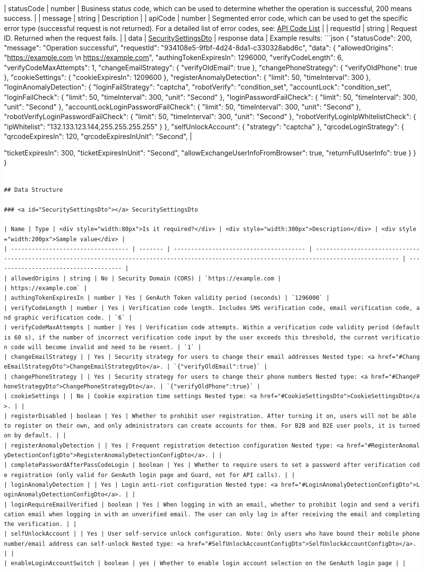 | statusCode | number | Business status code, which can be used to determine whether the operation is successful, 200 means success.                                                                                                                                                                                                                                 |
| message    | string | Description                                                                                                                                                                                                                                                                                                                                  |
| apiCode    | number | Segmented error code, which can be used to get the specific error type (successful request is not returned). For a detailed list of error codes, see: [API Code List](https://api-explorer.genauth.ai/?tag=group/%E5%BC%80%E5%8F%91%E5%87%86%E5%A4%87#tag/%E5%BC%80%E5%8F%91%E5%87%86%E5%A4%87/%E9%94%99%E8%AF%AF%E5%A4%84%E7%90%86/apiCode) |
| requestId  | string | Request ID. Returned when the request fails.                                                                                                                                                                                                                                                                                                 |     | data | <a href="#SecuritySettingsDto">SecuritySettingsDto</a> | response data | Example results: ```json { "statusCode": 200, "message": "Operation successful", "requestId": "934108e5-9fbf-4d24-8da1-c330328abd6c", "data": { "allowedOrigins": "https://example.com \n https://example.com", "authingTokenExpiresIn": 1296000, "verifyCodeLength": 6, "verifyCodeMaxAttempts": 1, "changeEmailStrategy": { "verifyOldEmail": true }, "changePhoneStrategy": { "verifyOldPhone": true }, "cookieSettings": { "cookieExpiresIn": 1209600 }, "registerAnomalyDetection": { "limit": 50, "timeInterval": 300 }, "loginAnomalyDetection": { "loginFailStrategy": "captcha", "robotVerify": "condition_set", "accountLock": "condition_set", "loginFailCheck": { "limit": 50, "timeInterval": 300, "unit": "Second" }, "loginPasswordFailCheck": { "limit": 50, "timeInterval": 300, "unit": "Second" }, "accountLockLoginPasswordFailCheck": { "limit": 50, "timeInterval": 300, "unit": "Second" }, "robotVerifyLoginPasswordFailCheck": { "limit": 50, "timeInterval": 300, "unit": "Second" }, "robotVerifyLoginIpWhitelistCheck": { "ipWhitelist": "132.133.123.144,255.255.255.255" } }, "selfUnlockAccount": { "strategy": "captcha" }, "qrcodeLoginStrategy": { "qrcodeExpiresIn": 120, "qrcodeExpiresInUnit": "Second", |

"ticketExpiresIn": 300,
"ticketExpiresInUnit": "Second",
"allowExchangeUserInfoFromBrowser": true,
"returnFullUserInfo": true
}
}
}

```

## Data Structure

### <a id="SecuritySettingsDto"></a> SecuritySettingsDto

| Name | Type | <div style="width:80px">Is it required?</div> | <div style="width:300px">Description</div> | <div style="width:200px">Sample value</div> |
| ---------------------------------- | ------- | -------------------------------------- | ------------------------------------------------------------------------------------------------------------------------------------------------ | ------------------------------------- |
| allowedOrigins | string | No | Security Domain (CORS) | `https://example.com |
| https://example.com` |
| authingTokenExpiresIn | number | Yes | GenAuth Token validity period (seconds) | `1296000` |
| verifyCodeLength | number | Yes | Verification code length. Includes SMS verification code, email verification code, and graphic verification code. | `6` |
| verifyCodeMaxAttempts | number | Yes | Verification code attempts. Within a verification code validity period (default is 60 s), if the number of incorrect verification code input by the user exceeds this threshold, the current verification code will become invalid and need to be resent. | `1` |
| changeEmailStrategy | | Yes | Security strategy for users to change their email addresses Nested type: <a href="#ChangeEmailStrategyDto">ChangeEmailStrategyDto</a>. | `{"verifyOldEmail":true}` |
| changePhoneStrategy | | Yes | Security strategy for users to change their phone numbers Nested type: <a href="#ChangePhoneStrategyDto">ChangePhoneStrategyDto</a>. | `{"verifyOldPhone":true}` |
| cookieSettings | | No | Cookie expiration time settings Nested type: <a href="#CookieSettingsDto">CookieSettingsDto</a>. | |
| registerDisabled | boolean | Yes | Whether to prohibit user registration. After turning it on, users will not be able to register on their own, and only administrators can create accounts for them. For B2B and B2E user pools, it is turned on by default. | |
| registerAnomalyDetection | | Yes | Frequent registration detection configuration Nested type: <a href="#RegisterAnomalyDetectionConfigDto">RegisterAnomalyDetectionConfigDto</a>. | |
| completePasswordAfterPassCodeLogin | boolean | Yes | Whether to require users to set a password after verification code registration (only valid for GenAuth login page and Guard, not for API calls). | |
| loginAnomalyDetection | | Yes | Login anti-riot configuration Nested type: <a href="#LoginAnomalyDetectionConfigDto">LoginAnomalyDetectionConfigDto</a>. | |
| loginRequireEmailVerified | boolean | Yes | When logging in with an email, whether to prohibit login and send a verification email when logging in with an unverified email. The user can only log in after receiving the email and completing the verification. | |
| selfUnlockAccount | | Yes | User self-service unlock configuration. Note: Only users who have bound their mobile phone number/email address can self-unlock Nested type: <a href="#SelfUnlockAccountConfigDto">SelfUnlockAccountConfigDto</a>. | |
| enableLoginAccountSwitch | boolean | yes | Whether to enable login account selection on the GenAuth login page | |
```